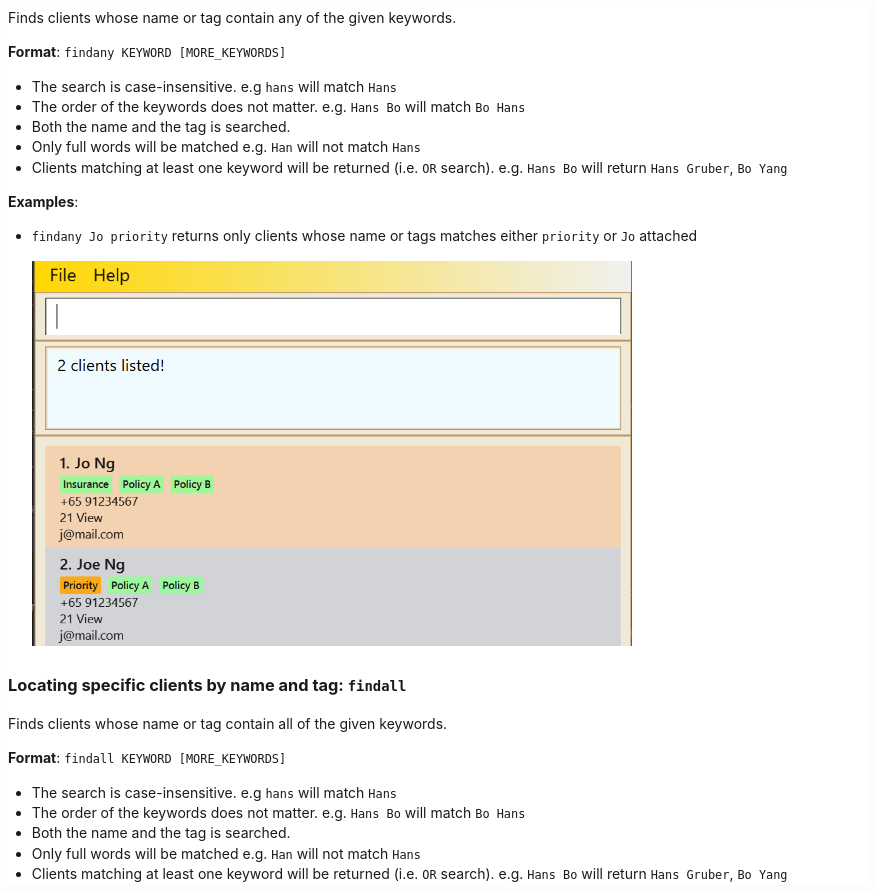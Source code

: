 Finds clients whose name or tag contain any of the given keywords.

**Format**: `findany KEYWORD [MORE_KEYWORDS]`

- The search is case-insensitive. e.g `hans` will match `Hans`
- The order of the keywords does not matter. e.g. `Hans Bo` will match `Bo Hans`
- Both the name and the tag is searched.
- Only full words will be matched e.g. `Han` will not match `Hans`
- Clients matching at least one keyword will be returned (i.e. `OR` search).
  e.g. `Hans Bo` will return `Hans Gruber`, `Bo Yang`

**Examples**:

- `findany Jo priority` returns only clients whose name or tags matches either `priority` or `Jo` attached<br>

  <img src="images/findclientorAlexDavidPriority.png" alt="findany" width="600">

### Locating specific clients by name and tag: `findall`

Finds clients whose name or tag contain all of the given keywords.

**Format**: `findall KEYWORD [MORE_KEYWORDS]`

- The search is case-insensitive. e.g `hans` will match `Hans`
- The order of the keywords does not matter. e.g. `Hans Bo` will match `Bo Hans`
- Both the name and the tag is searched.
- Only full words will be matched e.g. `Han` will not match `Hans`
- Clients matching at least one keyword will be returned (i.e. `OR` search).
  e.g. `Hans Bo` will return `Hans Gruber`, `Bo Yang`
